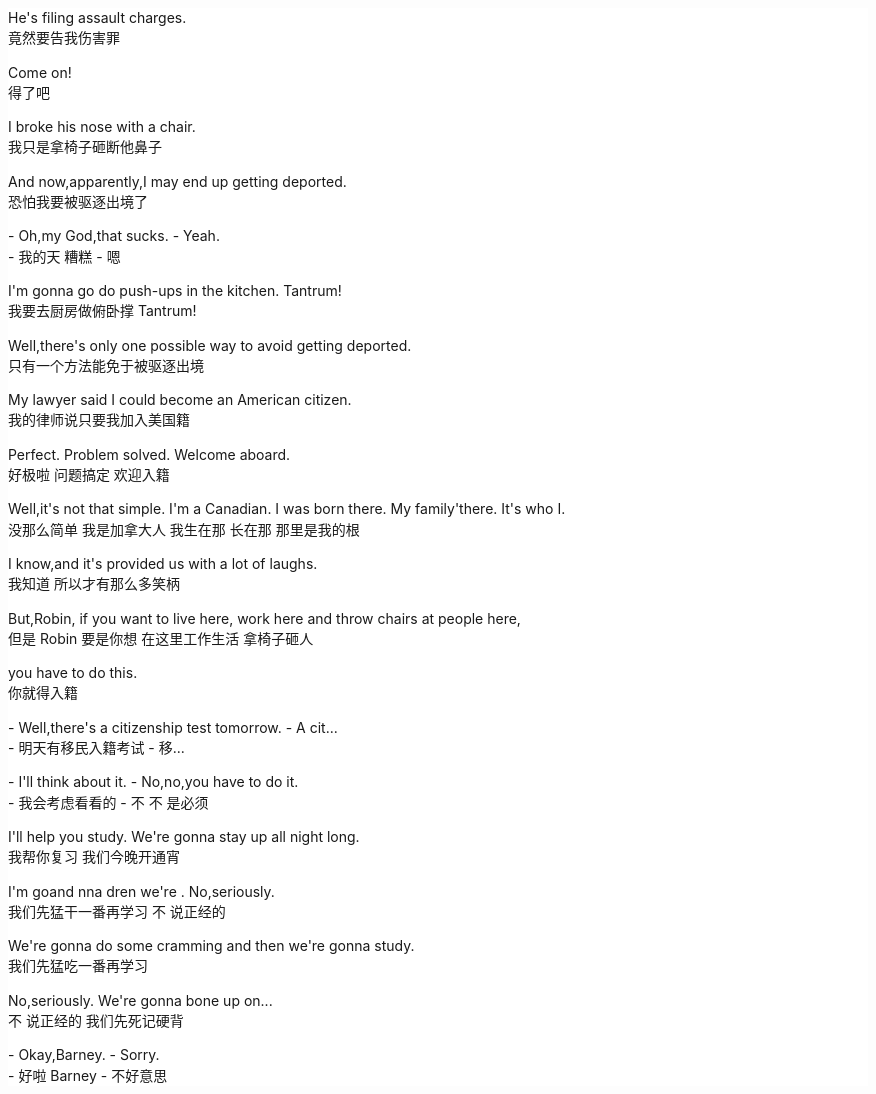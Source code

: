 He's filing assault charges.  
竟然要告我伤害罪  
  
Come on!  
得了吧  
  
I broke his nose with a chair.  
我只是拿椅子砸断他鼻子  
  
And now,apparently,I may end up getting deported.  
恐怕我要被驱逐出境了  
  
\- Oh,my God,that sucks. \- Yeah.  
\- 我的天 糟糕 \- 嗯  
  
I'm gonna go do push-ups in the kitchen. Tantrum!  
我要去厨房做俯卧撑 Tantrum!  
  
Well,there's only one possible way to avoid getting deported.  
只有一个方法能免于被驱逐出境  
  
My lawyer said I could become an American citizen.  
我的律师说只要我加入美国籍  
  
Perfect. Problem solved. Welcome aboard.  
好极啦 问题搞定 欢迎入籍  
  
Well,it's not that simple. I'm a Canadian. I was born there. My family'there. It's who I.  
没那么简单 我是加拿大人 我生在那 长在那 那里是我的根  
  
I know,and it's provided us with a lot of laughs.  
我知道 所以才有那么多笑柄  
  
But,Robin, if you want to live here, work here and throw chairs at people here,  
但是 Robin 要是你想 在这里工作生活 拿椅子砸人  
  
you have to do this.  
你就得入籍  
  
\- Well,there's a citizenship test tomorrow. \- A cit...  
\- 明天有移民入籍考试 \- 移...  
  
\- I'll think about it. \- No,no,you have to do it.  
\- 我会考虑看看的 \- 不 不 是必须  
  
I'll help you study. We're gonna stay up all night long.  
我帮你复习 我们今晚开通宵  
  
I'm goand nna dren we're . No,seriously.  
我们先猛干一番再学习 不 说正经的  
  
We're gonna do some cramming and then we're gonna study.  
我们先猛吃一番再学习  
  
No,seriously. We're gonna bone up on...  
不 说正经的 我们先死记硬背  
  
\- Okay,Barney. \- Sorry.  
\- 好啦 Barney \- 不好意思  
  